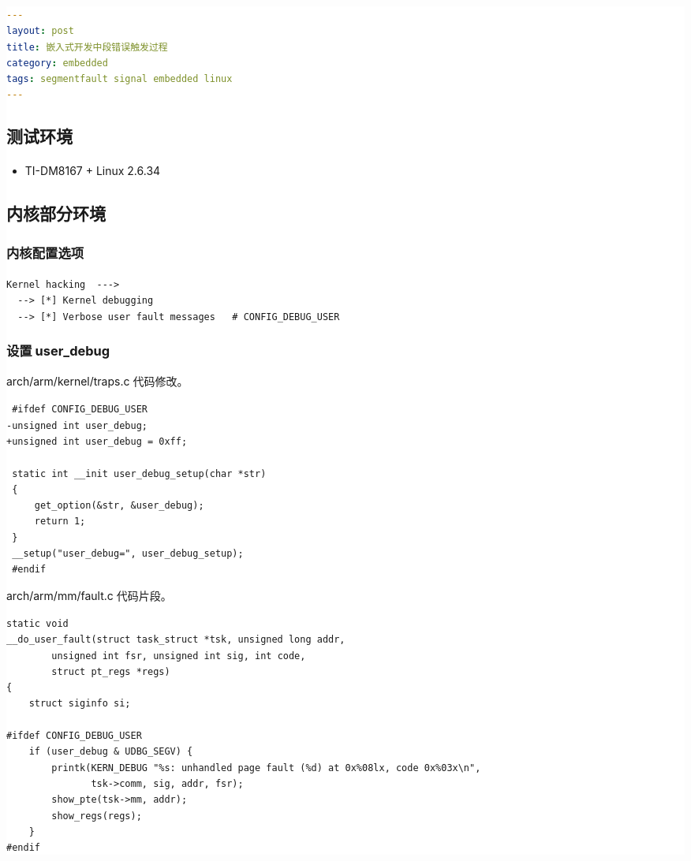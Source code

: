 ```yaml
---
layout: post
title: 嵌入式开发中段错误触发过程
category: embedded
tags: segmentfault signal embedded linux
---
```


## 测试环境

* TI-DM8167 + Linux 2.6.34

## 内核部分环境

### 内核配置选项
    Kernel hacking  --->
      --> [*] Kernel debugging 
      --> [*] Verbose user fault messages   # CONFIG_DEBUG_USER

### 设置 user_debug

arch/arm/kernel/traps.c 代码修改。

     #ifdef CONFIG_DEBUG_USER
    -unsigned int user_debug;
    +unsigned int user_debug = 0xff;
    
     static int __init user_debug_setup(char *str)
     {
         get_option(&str, &user_debug);
         return 1;
     }
     __setup("user_debug=", user_debug_setup);
     #endif

arch/arm/mm/fault.c 代码片段。

    static void
    __do_user_fault(struct task_struct *tsk, unsigned long addr,
            unsigned int fsr, unsigned int sig, int code,
            struct pt_regs *regs)
    {
        struct siginfo si;
    
    #ifdef CONFIG_DEBUG_USER
        if (user_debug & UDBG_SEGV) {
            printk(KERN_DEBUG "%s: unhandled page fault (%d) at 0x%08lx, code 0x%03x\n",
                   tsk->comm, sig, addr, fsr);
            show_pte(tsk->mm, addr);
            show_regs(regs);
        }
    #endif
